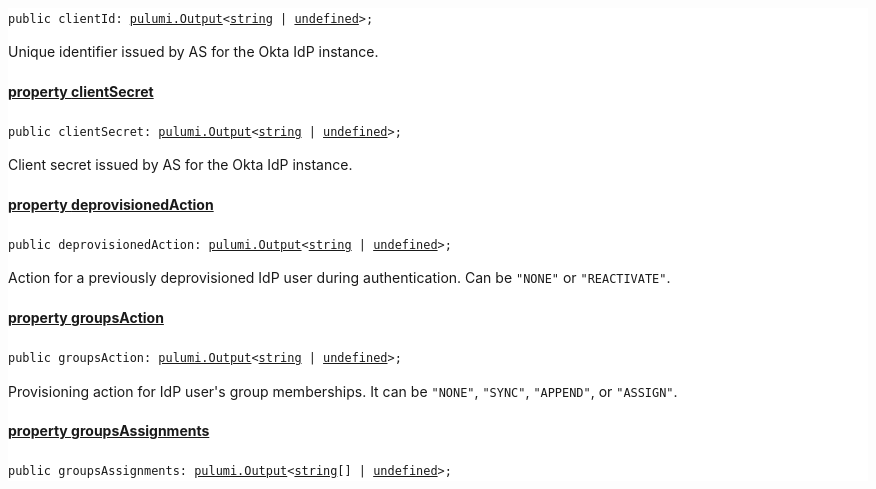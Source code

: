 <pre class="highlight"><code><span class='kd'>public </span>clientId: <a href='/docs/reference/pkg/nodejs/pulumi/pulumi/#Output'>pulumi.Output</a>&lt;<span class='kd'><a href='https://developer.mozilla.org/en-US/docs/Web/JavaScript/Reference/Global_Objects/String'>string</a></span> | <span class='kd'><a href='https://developer.mozilla.org/en-US/docs/Web/JavaScript/Reference/Global_Objects/undefined'>undefined</a></span>&gt;;</code></pre>

Unique identifier issued by AS for the Okta IdP instance.

<h4 class="pdoc-member-header" id="Social-clientSecret">
<a class="pdoc-child-name" href="https://github.com/pulumi/pulumi-okta/blob/e47b95cbe1b68f8a33b86643a44088be561316e9/sdk/nodejs/idp/social.ts#L85">property <b>clientSecret</b></a>
</h4>

<pre class="highlight"><code><span class='kd'>public </span>clientSecret: <a href='/docs/reference/pkg/nodejs/pulumi/pulumi/#Output'>pulumi.Output</a>&lt;<span class='kd'><a href='https://developer.mozilla.org/en-US/docs/Web/JavaScript/Reference/Global_Objects/String'>string</a></span> | <span class='kd'><a href='https://developer.mozilla.org/en-US/docs/Web/JavaScript/Reference/Global_Objects/undefined'>undefined</a></span>&gt;;</code></pre>

Client secret issued by AS for the Okta IdP instance.

<h4 class="pdoc-member-header" id="Social-deprovisionedAction">
<a class="pdoc-child-name" href="https://github.com/pulumi/pulumi-okta/blob/e47b95cbe1b68f8a33b86643a44088be561316e9/sdk/nodejs/idp/social.ts#L89">property <b>deprovisionedAction</b></a>
</h4>

<pre class="highlight"><code><span class='kd'>public </span>deprovisionedAction: <a href='/docs/reference/pkg/nodejs/pulumi/pulumi/#Output'>pulumi.Output</a>&lt;<span class='kd'><a href='https://developer.mozilla.org/en-US/docs/Web/JavaScript/Reference/Global_Objects/String'>string</a></span> | <span class='kd'><a href='https://developer.mozilla.org/en-US/docs/Web/JavaScript/Reference/Global_Objects/undefined'>undefined</a></span>&gt;;</code></pre>

Action for a previously deprovisioned IdP user during authentication. Can be `"NONE"` or `"REACTIVATE"`.

<h4 class="pdoc-member-header" id="Social-groupsAction">
<a class="pdoc-child-name" href="https://github.com/pulumi/pulumi-okta/blob/e47b95cbe1b68f8a33b86643a44088be561316e9/sdk/nodejs/idp/social.ts#L93">property <b>groupsAction</b></a>
</h4>

<pre class="highlight"><code><span class='kd'>public </span>groupsAction: <a href='/docs/reference/pkg/nodejs/pulumi/pulumi/#Output'>pulumi.Output</a>&lt;<span class='kd'><a href='https://developer.mozilla.org/en-US/docs/Web/JavaScript/Reference/Global_Objects/String'>string</a></span> | <span class='kd'><a href='https://developer.mozilla.org/en-US/docs/Web/JavaScript/Reference/Global_Objects/undefined'>undefined</a></span>&gt;;</code></pre>

Provisioning action for IdP user's group memberships. It can be `"NONE"`, `"SYNC"`, `"APPEND"`, or `"ASSIGN"`.

<h4 class="pdoc-member-header" id="Social-groupsAssignments">
<a class="pdoc-child-name" href="https://github.com/pulumi/pulumi-okta/blob/e47b95cbe1b68f8a33b86643a44088be561316e9/sdk/nodejs/idp/social.ts#L97">property <b>groupsAssignments</b></a>
</h4>

<pre class="highlight"><code><span class='kd'>public </span>groupsAssignments: <a href='/docs/reference/pkg/nodejs/pulumi/pulumi/#Output'>pulumi.Output</a>&lt;<span class='kd'><a href='https://developer.mozilla.org/en-US/docs/Web/JavaScript/Reference/Global_Objects/String'>string</a></span>[] | <span class='kd'><a href='https://developer.mozilla.org/en-US/docs/Web/JavaScript/Reference/Global_Objects/undefined'>undefined</a></span>&gt;;</code></pre>
